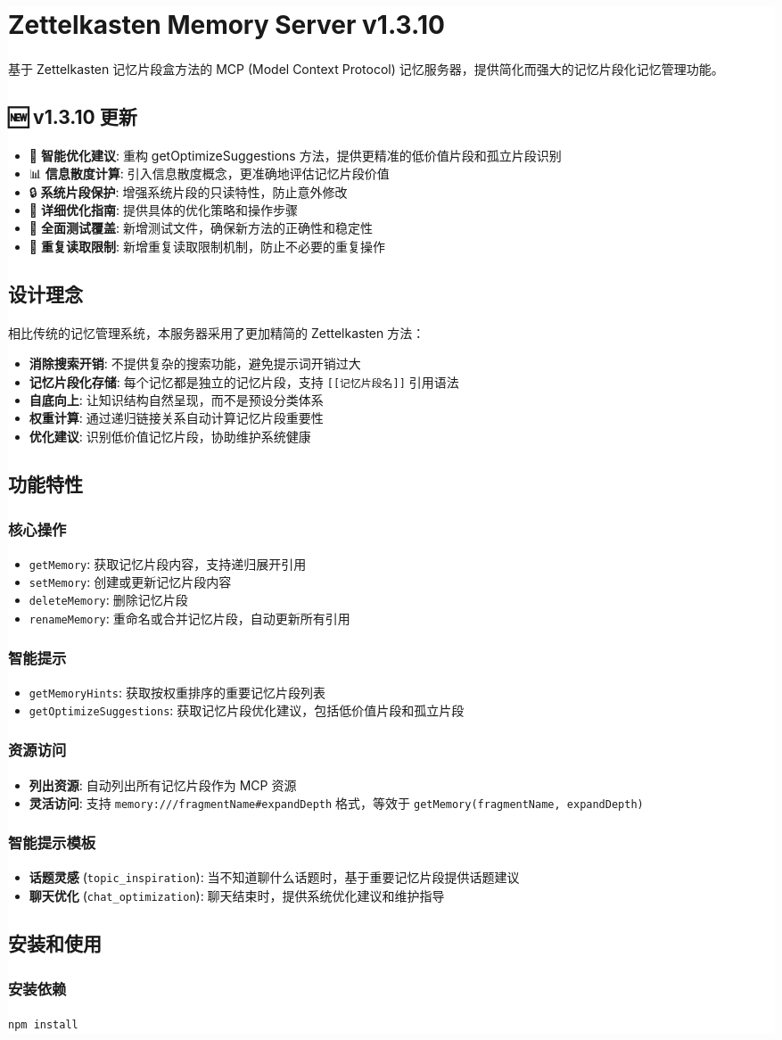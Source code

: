 # Zettelkasten Memory Server v1.3.10

基于 Zettelkasten 记忆片段盒方法的 MCP (Model Context Protocol) 记忆服务器，提供简化而强大的记忆片段化记忆管理功能。

## 🆕 v1.3.10 更新

- 🔧 **智能优化建议**: 重构 getOptimizeSuggestions 方法，提供更精准的低价值片段和孤立片段识别
- 📊 **信息散度计算**: 引入信息散度概念，更准确地评估记忆片段价值
- 🔒 **系统片段保护**: 增强系统片段的只读特性，防止意外修改
- 📝 **详细优化指南**: 提供具体的优化策略和操作步骤
- 🧪 **全面测试覆盖**: 新增测试文件，确保新方法的正确性和稳定性
- 🔄 **重复读取限制**: 新增重复读取限制机制，防止不必要的重复操作

## 设计理念

相比传统的记忆管理系统，本服务器采用了更加精简的 Zettelkasten 方法：

- **消除搜索开销**: 不提供复杂的搜索功能，避免提示词开销过大
- **记忆片段化存储**: 每个记忆都是独立的记忆片段，支持 `[[记忆片段名]]` 引用语法
- **自底向上**: 让知识结构自然呈现，而不是预设分类体系
- **权重计算**: 通过递归链接关系自动计算记忆片段重要性
- **优化建议**: 识别低价值记忆片段，协助维护系统健康

## 功能特性

### 核心操作
- `getMemory`: 获取记忆片段内容，支持递归展开引用
- `setMemory`: 创建或更新记忆片段内容
- `deleteMemory`: 删除记忆片段
- `renameMemory`: 重命名或合并记忆片段，自动更新所有引用

### 智能提示
- `getMemoryHints`: 获取按权重排序的重要记忆片段列表
- `getOptimizeSuggestions`: 获取记忆片段优化建议，包括低价值片段和孤立片段

### 资源访问
- **列出资源**: 自动列出所有记忆片段作为 MCP 资源
- **灵活访问**: 支持 `memory:///fragmentName#expandDepth` 格式，等效于 `getMemory(fragmentName, expandDepth)`

### 智能提示模板
- **话题灵感** (`topic_inspiration`): 当不知道聊什么话题时，基于重要记忆片段提供话题建议
- **聊天优化** (`chat_optimization`): 聊天结束时，提供系统优化建议和维护指导

## 安装和使用

### 安装依赖

```bash
npm install
```
